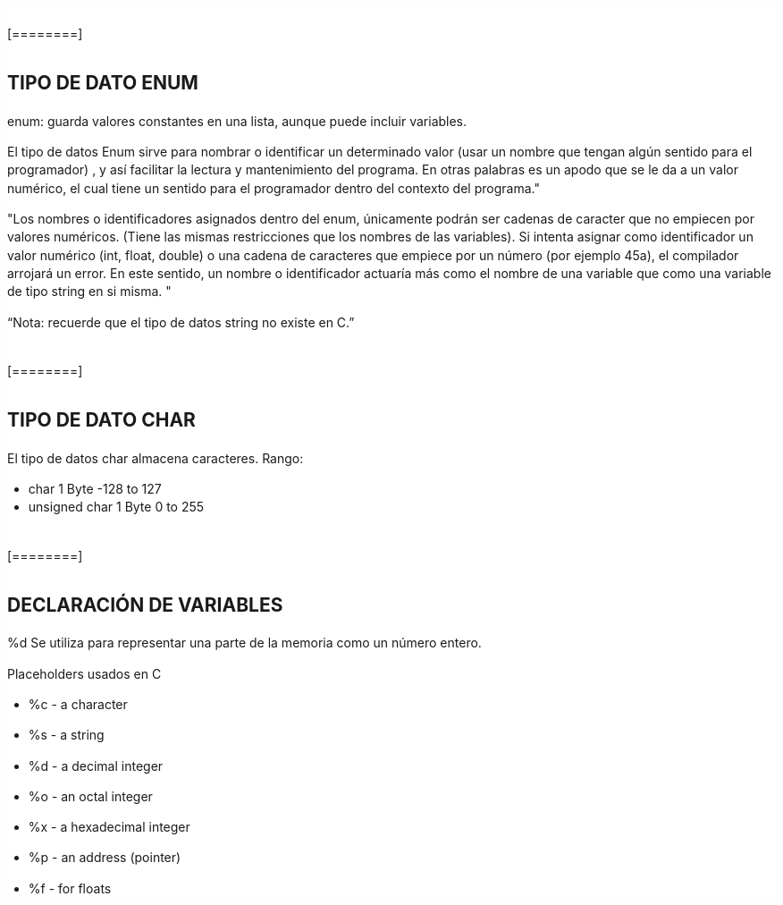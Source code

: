 


<br>
[========]

## TIPO DE DATO ENUM

enum: guarda valores constantes en una lista, aunque puede incluir variables.

El tipo de datos Enum sirve para nombrar o identificar un determinado valor (usar un nombre que tengan algún sentido para el programador) , y así facilitar la lectura y mantenimiento del programa. En otras palabras es un apodo que se le da a un valor numérico, el cual tiene un sentido para el programador dentro del contexto del programa."

"Los nombres o identificadores asignados dentro del enum, únicamente podrán ser cadenas de caracter que no empiecen por valores numéricos. (Tiene las mismas restricciones que los nombres de las variables). Si intenta asignar como identificador un valor numérico (int, float, double) o una cadena de caracteres que empiece por un número (por ejemplo 45a), el compilador arrojará un error. En este sentido, un nombre o identificador actuaría más como el nombre de una variable que como una variable de tipo string en si misma. "

“Nota: recuerde que el tipo de datos string no existe en C.”


<br>
[========]


## TIPO DE DATO CHAR

El tipo de datos char almacena caracteres.
Rango:
- char 1 Byte -128 to 127
- unsigned char 1 Byte 0 to 255

<br>
[========]

## DECLARACIÓN DE VARIABLES

%d Se utiliza para representar una parte de la memoria como un número entero.

Placeholders usados en C

- %c - a character

- %s - a string

- %d - a decimal integer

- %o - an octal integer

- %x - a hexadecimal integer

- %p - an address (pointer)

- %f - for floats
